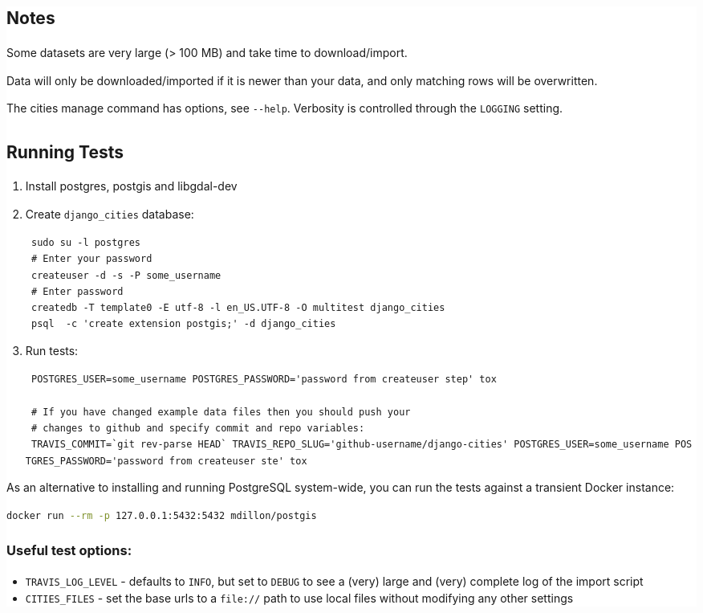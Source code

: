 

## Notes

Some datasets are very large (> 100 MB) and take time to download/import.

Data will only be downloaded/imported if it is newer than your data, and only matching rows will be overwritten.

The cities manage command has options, see `--help`.  Verbosity is controlled through the `LOGGING` setting.



## Running Tests

1. Install postgres, postgis and libgdal-dev
2. Create `django_cities` database:

        sudo su -l postgres
        # Enter your password
        createuser -d -s -P some_username
        # Enter password
        createdb -T template0 -E utf-8 -l en_US.UTF-8 -O multitest django_cities
        psql  -c 'create extension postgis;' -d django_cities

3. Run tests:

        POSTGRES_USER=some_username POSTGRES_PASSWORD='password from createuser step' tox

        # If you have changed example data files then you should push your
        # changes to github and specify commit and repo variables:
        TRAVIS_COMMIT=`git rev-parse HEAD` TRAVIS_REPO_SLUG='github-username/django-cities' POSTGRES_USER=some_username POSTGRES_PASSWORD='password from createuser ste' tox

As an alternative to installing and running PostgreSQL system-wide,
you can run the tests against a transient Docker instance:

```bash
docker run --rm -p 127.0.0.1:5432:5432 mdillon/postgis
```

### Useful test options:

* `TRAVIS_LOG_LEVEL` - defaults to `INFO`, but set to `DEBUG` to see a (very) large and (very) complete log of the import script
* `CITIES_FILES` - set the base urls to a `file://` path to use local files without modifying any other settings

